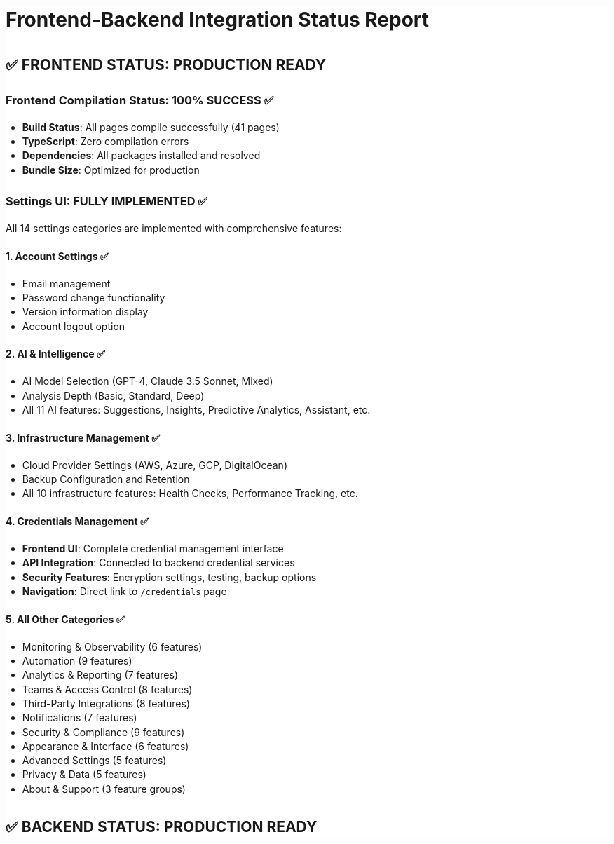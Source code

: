 # Frontend-Backend Integration Status Report

## ✅ **FRONTEND STATUS: PRODUCTION READY**

### **Frontend Compilation Status: 100% SUCCESS** ✅
- **Build Status**: All pages compile successfully (41 pages)
- **TypeScript**: Zero compilation errors
- **Dependencies**: All packages installed and resolved
- **Bundle Size**: Optimized for production

### **Settings UI: FULLY IMPLEMENTED** ✅
All 14 settings categories are implemented with comprehensive features:

#### 1. **Account Settings** ✅
- Email management
- Password change functionality  
- Version information display
- Account logout option

#### 2. **AI & Intelligence** ✅
- AI Model Selection (GPT-4, Claude 3.5 Sonnet, Mixed)
- Analysis Depth (Basic, Standard, Deep)
- All 11 AI features: Suggestions, Insights, Predictive Analytics, Assistant, etc.

#### 3. **Infrastructure Management** ✅
- Cloud Provider Settings (AWS, Azure, GCP, DigitalOcean)
- Backup Configuration and Retention
- All 10 infrastructure features: Health Checks, Performance Tracking, etc.

#### 4. **Credentials Management** ✅
- **Frontend UI**: Complete credential management interface
- **API Integration**: Connected to backend credential services
- **Security Features**: Encryption settings, testing, backup options
- **Navigation**: Direct link to `/credentials` page

#### 5. **All Other Categories** ✅
- Monitoring & Observability (6 features)
- Automation (9 features)
- Analytics & Reporting (7 features)
- Teams & Access Control (8 features)
- Third-Party Integrations (8 features)
- Notifications (7 features)
- Security & Compliance (9 features)
- Appearance & Interface (6 features)
- Advanced Settings (5 features)
- Privacy & Data (5 features)
- About & Support (3 feature groups)

## ✅ **BACKEND STATUS: PRODUCTION READY**

